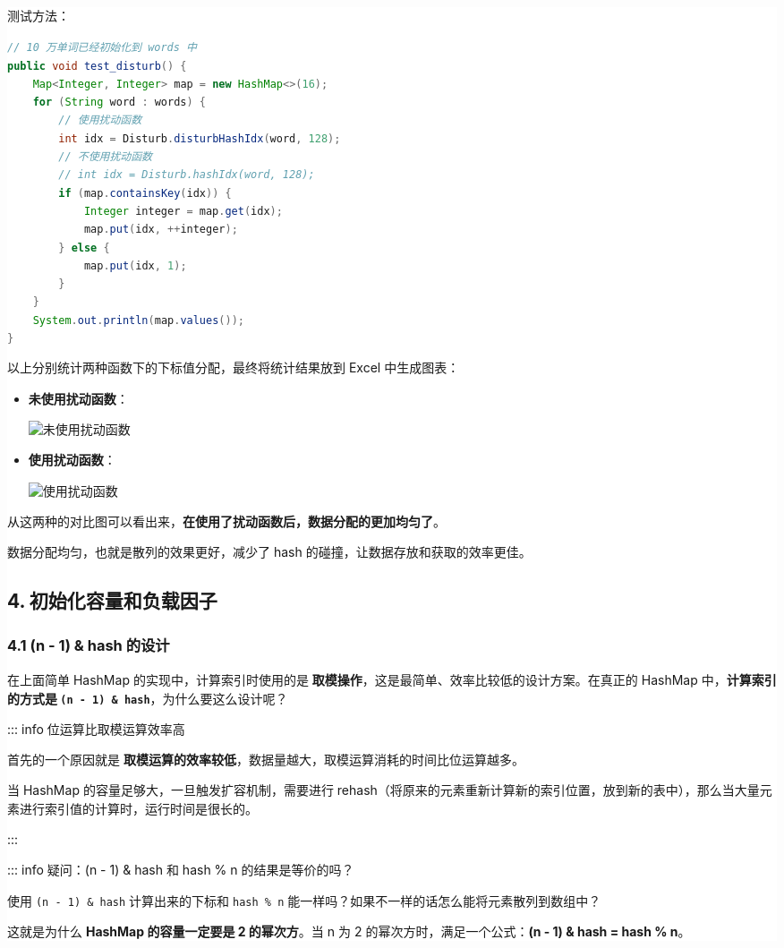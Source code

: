 测试方法：

```java
// 10 万单词已经初始化到 words 中
public void test_disturb() {
    Map<Integer, Integer> map = new HashMap<>(16);
    for (String word : words) {
        // 使用扰动函数
        int idx = Disturb.disturbHashIdx(word, 128);
        // 不使用扰动函数
        // int idx = Disturb.hashIdx(word, 128);
        if (map.containsKey(idx)) {
            Integer integer = map.get(idx);
            map.put(idx, ++integer);
        } else {
            map.put(idx, 1);
        }
    }
    System.out.println(map.values());
}
```

以上分别统计两种函数下的下标值分配，最终将统计结果放到 Excel 中生成图表：

- **未使用扰动函数**：

    ![未使用扰动函数](https://run-notes.oss-cn-beijing.aliyuncs.com/notes/202302091627728.png)

- **使用扰动函数**：

    ![使用扰动函数](https://run-notes.oss-cn-beijing.aliyuncs.com/notes/202302091627119.png)

从这两种的对比图可以看出来，**在使用了扰动函数后，数据分配的更加均匀了**。

数据分配均匀，也就是散列的效果更好，减少了 hash 的碰撞，让数据存放和获取的效率更佳。

## **4. 初始化容量和负载因子**

### **4.1 (n - 1) & hash 的设计**

在上面简单 HashMap 的实现中，计算索引时使用的是 **取模操作**，这是最简单、效率比较低的设计方案。在真正的 HashMap 中，**计算索引的方式是 `(n - 1) & hash`**，为什么要这么设计呢？

::: info 位运算比取模运算效率高

首先的一个原因就是 **取模运算的效率较低**，数据量越大，取模运算消耗的时间比位运算越多。

当 HashMap 的容量足够大，一旦触发扩容机制，需要进行 rehash（将原来的元素重新计算新的索引位置，放到新的表中），那么当大量元素进行索引值的计算时，运行时间是很长的。

:::

::: info 疑问：(n - 1) & hash 和 hash % n 的结果是等价的吗？

使用 `(n - 1) & hash` 计算出来的下标和 `hash % n` 能一样吗？如果不一样的话怎么能将元素散列到数组中？

这就是为什么 **HashMap 的容量一定要是 2 的幂次方**。当 n 为 2 的幂次方时，满足一个公式：**(n - 1) & hash = hash % n**。
